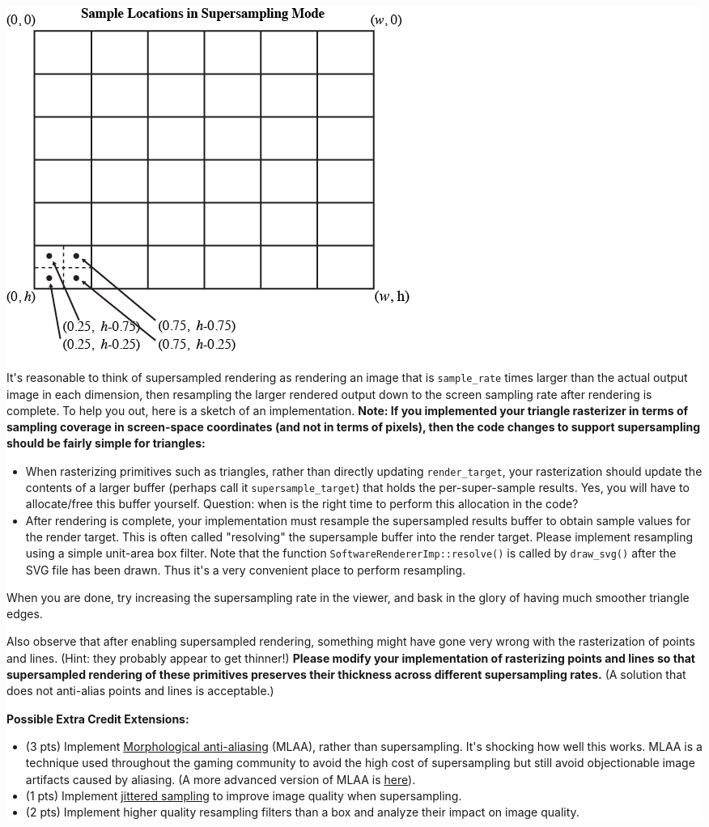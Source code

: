 ![Sample locations](misc/coord_4spp.png?raw=true)

It's reasonable to think of supersampled rendering as rendering an image that is `sample_rate` times larger than the actual output image in each dimension, then resampling the larger rendered output down to the screen sampling rate after rendering is complete. To help you out, here is a sketch of an implementation. **Note: If you implemented your triangle rasterizer in terms of sampling coverage in screen-space coordinates (and not in terms of pixels), then the code changes to support supersampling should be fairly simple for triangles:**

- When rasterizing primitives such as triangles, rather than directly updating `render_target`, your rasterization should update the contents of a larger buffer (perhaps call it `supersample_target`) that holds the per-super-sample results. Yes, you will have to allocate/free this buffer yourself. Question: when is the right time to perform this allocation in the code?
- After rendering is complete, your implementation must resample the supersampled results buffer to obtain sample values for the render target. This is often called "resolving" the supersample buffer into the render target. Please implement resampling using a simple unit-area box filter.
  Note that the function `SoftwareRendererImp::resolve()` is called by `draw_svg()` after the SVG file has been drawn. Thus it's a very convenient place to perform resampling.

When you are done, try increasing the supersampling rate in the viewer, and bask in the glory of having much smoother triangle edges.

Also observe that after enabling supersampled rendering, something might have gone very wrong with the rasterization of points and lines. (Hint: they probably appear to get thinner!) **Please modify your implementation of rasterizing points and lines so that supersampled rendering of these primitives preserves their thickness across different supersampling rates.** (A solution that does not anti-alias points and lines is acceptable.)

**Possible Extra Credit Extensions:**

- (3 pts) Implement [Morphological anti-aliasing](http://www.cs.cmu.edu/afs/cs/academic/class/15869-f11/www/readings/reshetov09_mlaa.pdf) (MLAA), rather than supersampling. It's shocking how well this works. MLAA is a technique used throughout the gaming community to avoid the high cost of supersampling but still avoid objectionable image artifacts caused by aliasing. (A more advanced version of MLAA is [here](http://www.iryoku.com/mlaa/)).
- (1 pts) Implement [jittered sampling](http://graphics.pixar.com/library/MultiJitteredSampling/paper.pdf) to improve image quality when supersampling.
- (2 pts) Implement higher quality resampling filters than a box and analyze their impact on image quality.

